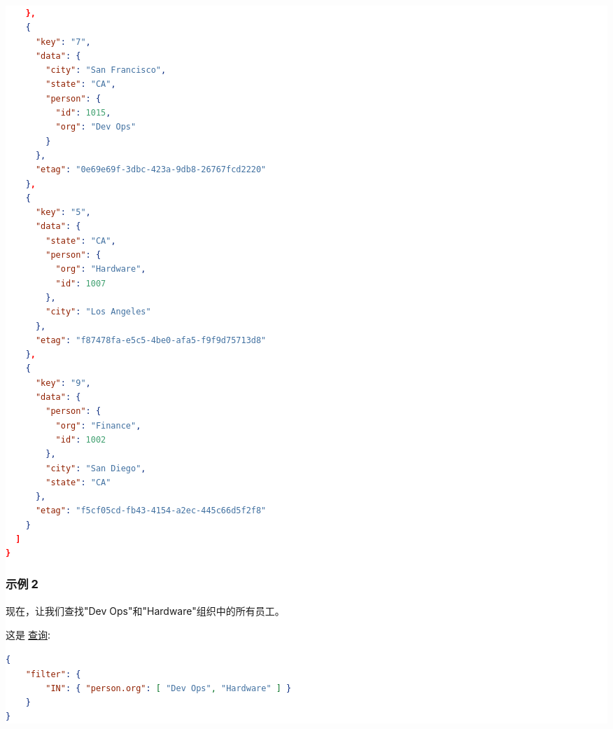 ```json
    },
    {
      "key": "7",
      "data": {
        "city": "San Francisco",
        "state": "CA",
        "person": {
          "id": 1015,
          "org": "Dev Ops"
        }
      },
      "etag": "0e69e69f-3dbc-423a-9db8-26767fcd2220"
    },
    {
      "key": "5",
      "data": {
        "state": "CA",
        "person": {
          "org": "Hardware",
          "id": 1007
        },
        "city": "Los Angeles"
      },
      "etag": "f87478fa-e5c5-4be0-afa5-f9f9d75713d8"
    },
    {
      "key": "9",
      "data": {
        "person": {
          "org": "Finance",
          "id": 1002
        },
        "city": "San Diego",
        "state": "CA"
      },
      "etag": "f5cf05cd-fb43-4154-a2ec-445c66d5f2f8"
    }
  ]
}
```

### 示例 2

现在，让我们查找"Dev Ops"和"Hardware"组织中的所有员工。

这是 [查询](../query-api-examples/query2.json):

```json
{
    "filter": {
        "IN": { "person.org": [ "Dev Ops", "Hardware" ] }
    }
}
```
